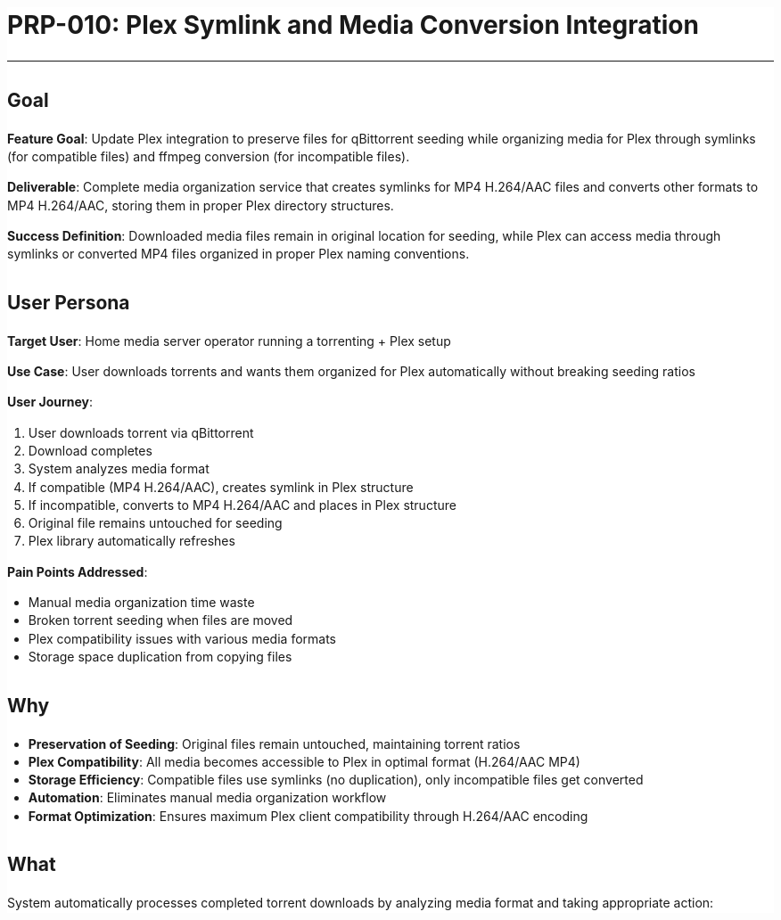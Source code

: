 # PRP-010: Plex Symlink and Media Conversion Integration

---

## Goal

**Feature Goal**: Update Plex integration to preserve files for qBittorrent seeding while organizing media for Plex through symlinks (for compatible files) and ffmpeg conversion (for incompatible files).

**Deliverable**: Complete media organization service that creates symlinks for MP4 H.264/AAC files and converts other formats to MP4 H.264/AAC, storing them in proper Plex directory structures.

**Success Definition**: Downloaded media files remain in original location for seeding, while Plex can access media through symlinks or converted MP4 files organized in proper Plex naming conventions.

## User Persona

**Target User**: Home media server operator running a torrenting + Plex setup

**Use Case**: User downloads torrents and wants them organized for Plex automatically without breaking seeding ratios

**User Journey**: 
1. User downloads torrent via qBittorrent 
2. Download completes
3. System analyzes media format
4. If compatible (MP4 H.264/AAC), creates symlink in Plex structure
5. If incompatible, converts to MP4 H.264/AAC and places in Plex structure
6. Original file remains untouched for seeding
7. Plex library automatically refreshes

**Pain Points Addressed**: 
- Manual media organization time waste
- Broken torrent seeding when files are moved
- Plex compatibility issues with various media formats
- Storage space duplication from copying files

## Why

- **Preservation of Seeding**: Original files remain untouched, maintaining torrent ratios
- **Plex Compatibility**: All media becomes accessible to Plex in optimal format (H.264/AAC MP4)
- **Storage Efficiency**: Compatible files use symlinks (no duplication), only incompatible files get converted
- **Automation**: Eliminates manual media organization workflow
- **Format Optimization**: Ensures maximum Plex client compatibility through H.264/AAC encoding

## What

System automatically processes completed torrent downloads by analyzing media format and taking appropriate action:
